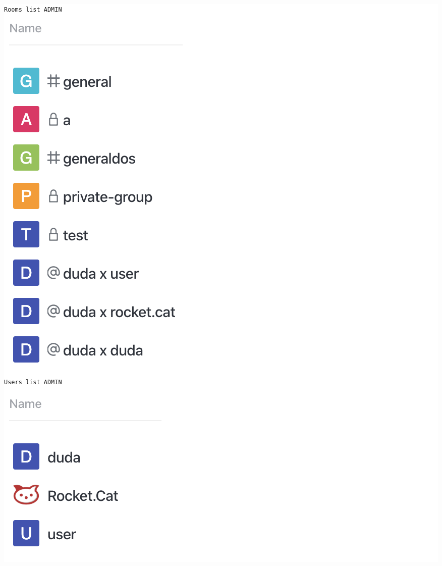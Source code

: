 ```
Rooms list ADMIN
```

![All rooms list](../../../.gitbook/assets/all-rooms-list.png)

```
Users list ADMIN
```

![Users list](../../../.gitbook/assets/users-list.png)
